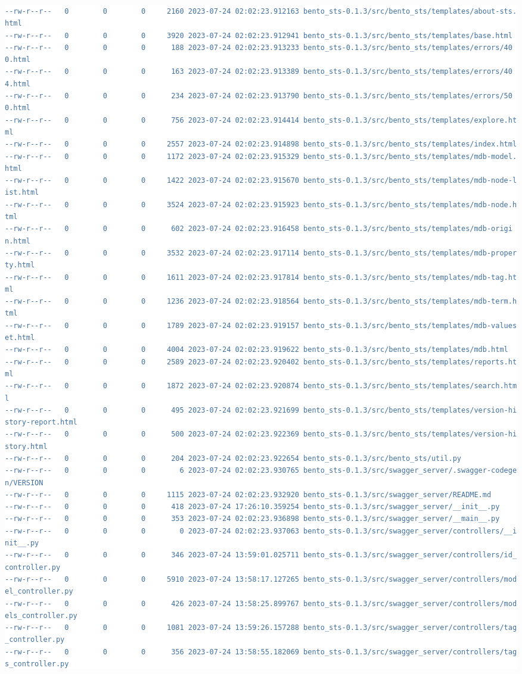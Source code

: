 ```diff
--rw-r--r--   0        0        0     2160 2023-07-24 02:02:23.912163 bento_sts-0.1.3/src/bento_sts/templates/about-sts.html
--rw-r--r--   0        0        0     3920 2023-07-24 02:02:23.912941 bento_sts-0.1.3/src/bento_sts/templates/base.html
--rw-r--r--   0        0        0      188 2023-07-24 02:02:23.913233 bento_sts-0.1.3/src/bento_sts/templates/errors/400.html
--rw-r--r--   0        0        0      163 2023-07-24 02:02:23.913389 bento_sts-0.1.3/src/bento_sts/templates/errors/404.html
--rw-r--r--   0        0        0      234 2023-07-24 02:02:23.913790 bento_sts-0.1.3/src/bento_sts/templates/errors/500.html
--rw-r--r--   0        0        0      756 2023-07-24 02:02:23.914414 bento_sts-0.1.3/src/bento_sts/templates/explore.html
--rw-r--r--   0        0        0     2557 2023-07-24 02:02:23.914898 bento_sts-0.1.3/src/bento_sts/templates/index.html
--rw-r--r--   0        0        0     1172 2023-07-24 02:02:23.915329 bento_sts-0.1.3/src/bento_sts/templates/mdb-model.html
--rw-r--r--   0        0        0     1422 2023-07-24 02:02:23.915670 bento_sts-0.1.3/src/bento_sts/templates/mdb-node-list.html
--rw-r--r--   0        0        0     3524 2023-07-24 02:02:23.915923 bento_sts-0.1.3/src/bento_sts/templates/mdb-node.html
--rw-r--r--   0        0        0      602 2023-07-24 02:02:23.916458 bento_sts-0.1.3/src/bento_sts/templates/mdb-origin.html
--rw-r--r--   0        0        0     3532 2023-07-24 02:02:23.917114 bento_sts-0.1.3/src/bento_sts/templates/mdb-property.html
--rw-r--r--   0        0        0     1611 2023-07-24 02:02:23.917814 bento_sts-0.1.3/src/bento_sts/templates/mdb-tag.html
--rw-r--r--   0        0        0     1236 2023-07-24 02:02:23.918564 bento_sts-0.1.3/src/bento_sts/templates/mdb-term.html
--rw-r--r--   0        0        0     1789 2023-07-24 02:02:23.919157 bento_sts-0.1.3/src/bento_sts/templates/mdb-valueset.html
--rw-r--r--   0        0        0     4004 2023-07-24 02:02:23.919622 bento_sts-0.1.3/src/bento_sts/templates/mdb.html
--rw-r--r--   0        0        0     2589 2023-07-24 02:02:23.920402 bento_sts-0.1.3/src/bento_sts/templates/reports.html
--rw-r--r--   0        0        0     1872 2023-07-24 02:02:23.920874 bento_sts-0.1.3/src/bento_sts/templates/search.html
--rw-r--r--   0        0        0      495 2023-07-24 02:02:23.921699 bento_sts-0.1.3/src/bento_sts/templates/version-history-report.html
--rw-r--r--   0        0        0      500 2023-07-24 02:02:23.922369 bento_sts-0.1.3/src/bento_sts/templates/version-history.html
--rw-r--r--   0        0        0      204 2023-07-24 02:02:23.922654 bento_sts-0.1.3/src/bento_sts/util.py
--rw-r--r--   0        0        0        6 2023-07-24 02:02:23.930765 bento_sts-0.1.3/src/swagger_server/.swagger-codegen/VERSION
--rw-r--r--   0        0        0     1115 2023-07-24 02:02:23.932920 bento_sts-0.1.3/src/swagger_server/README.md
--rw-r--r--   0        0        0      418 2023-07-24 17:26:10.359254 bento_sts-0.1.3/src/swagger_server/__init__.py
--rw-r--r--   0        0        0      353 2023-07-24 02:02:23.936898 bento_sts-0.1.3/src/swagger_server/__main__.py
--rw-r--r--   0        0        0        0 2023-07-24 02:02:23.937063 bento_sts-0.1.3/src/swagger_server/controllers/__init__.py
--rw-r--r--   0        0        0      346 2023-07-24 13:59:01.025711 bento_sts-0.1.3/src/swagger_server/controllers/id_controller.py
--rw-r--r--   0        0        0     5910 2023-07-24 13:58:17.127265 bento_sts-0.1.3/src/swagger_server/controllers/model_controller.py
--rw-r--r--   0        0        0      426 2023-07-24 13:58:25.899767 bento_sts-0.1.3/src/swagger_server/controllers/models_controller.py
--rw-r--r--   0        0        0     1081 2023-07-24 13:59:26.157288 bento_sts-0.1.3/src/swagger_server/controllers/tag_controller.py
--rw-r--r--   0        0        0      356 2023-07-24 13:58:55.182069 bento_sts-0.1.3/src/swagger_server/controllers/tags_controller.py
```